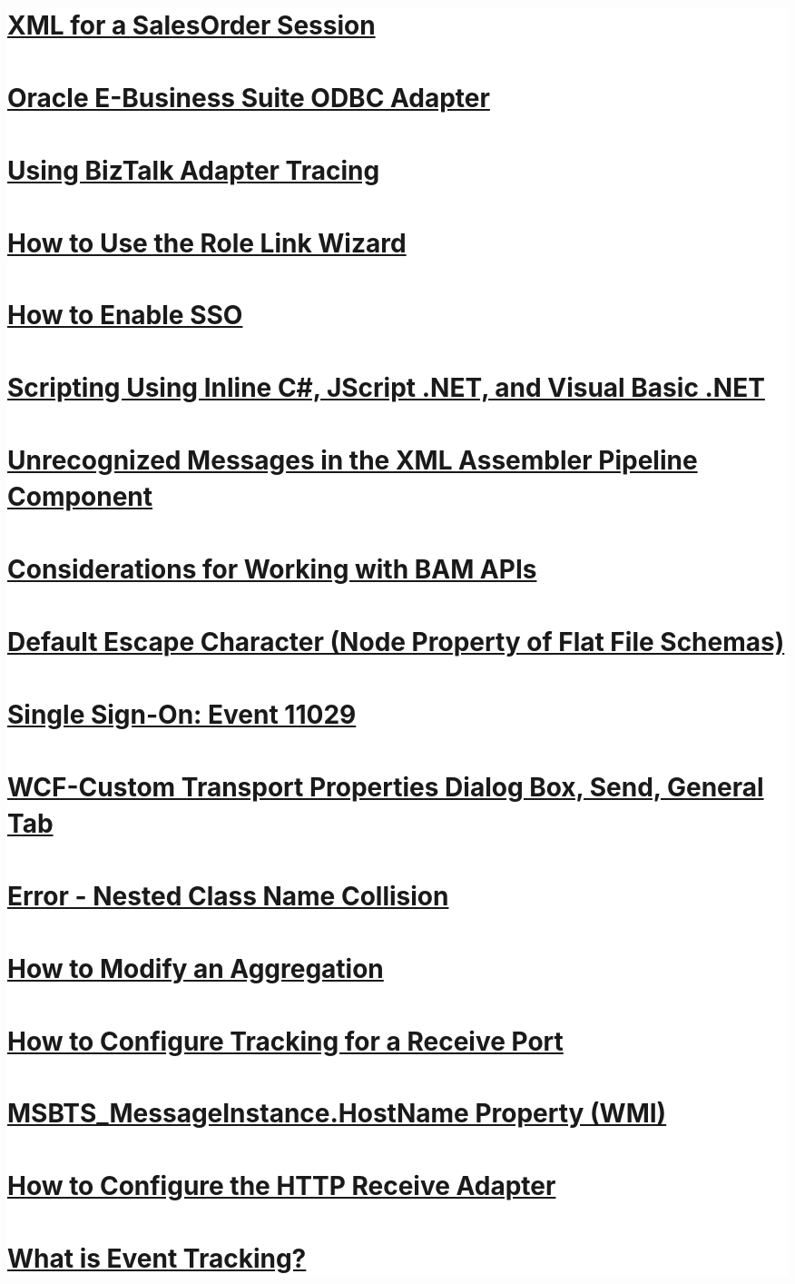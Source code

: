 # [XML for a SalesOrder Session](xml-for-a-salesorder-session.md)
# [Oracle E-Business Suite ODBC Adapter](oracle-e-business-suite-odbc-adapter.md)
# [Using BizTalk Adapter Tracing](using-biztalk-adapter-tracing.md)
# [How to Use the Role Link Wizard](how-to-use-the-role-link-wizard.md)
# [How to Enable SSO](how-to-enable-sso.md)
# [Scripting Using Inline C#, JScript .NET, and Visual Basic .NET](scripting-using-inline-csharp-jscript-net-and-visual-basic-net.md)
# [Unrecognized Messages in the XML Assembler Pipeline Component](unrecognized-messages-in-the-xml-assembler-pipeline-component.md)
# [Considerations for Working with BAM APIs](considerations-for-working-with-bam-apis.md)
# [Default Escape Character (Node Property of Flat File Schemas)](default-escape-character-node-property-of-flat-file-schemas.md)
# [Single Sign-On: Event 11029](single-sign-on-event-11029.md)
# [WCF-Custom Transport Properties Dialog Box, Send, General Tab](wcf-custom-transport-properties-dialog-box-send-general-tab.md)
# [Error - Nested Class Name Collision](error-nested-class-name-collision.md)
# [How to Modify an Aggregation](how-to-modify-an-aggregation.md)
# [How to Configure Tracking for a Receive Port](how-to-configure-tracking-for-a-receive-port.md)
# [MSBTS_MessageInstance.HostName Property (WMI)](msbts-messageinstance-hostname-property-wmi.md)
# [How to Configure the HTTP Receive Adapter](how-to-configure-the-http-receive-adapter2.md)
# [What is Event Tracking?](what-is-event-tracking.md)